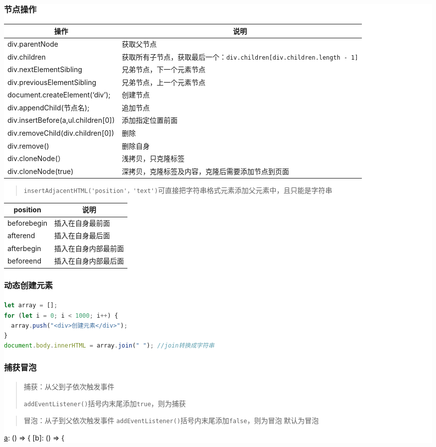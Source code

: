 ### 节点操作

| 操作                               | 说明                                                                  |
| ---------------------------------- | --------------------------------------------------------------------- |
| div.parentNode                     | 获取父节点                                                            |
| div.children                       | 获取所有子节点，获取最后一个：`div.children[div.children.length - 1]` |
| div.nextElementSibling             | 兄弟节点，下一个元素节点                                              |
| div.previousElementSibling         | 兄弟节点，上一个元素节点                                              |
| document.createElement(‘div’);     | 创建节点                                                              |
| div.appendChild(节点名);           | 追加节点                                                              |
| div.insertBefore(a,ul.children[0]) | 添加指定位置前面                                                      |
| div.removeChild(div.children[0])   | 删除                                                                  |
| div.remove()                       | 删除自身                                                              |
| div.cloneNode(）                   | 浅拷贝，只克隆标签                                                    |
| div.cloneNode(true)                | 深拷贝，克隆标签及内容，克隆后需要添加节点到页面                      |

> `insertAdjacentHTML('position'，'text')`可直接把字符串格式元素添加父元素中，且只能是字符串

| position    | 说明                 |
| ----------- | -------------------- |
| beforebegin | 插入在自身最前面     |
| afterend    | 插入在自身最后面     |
| afterbegin  | 插入在自身内部最前面 |
| beforeend   | 插入在自身内部最后面 |

### 动态创建元素

```js
let array = [];
for (let i = 0; i < 1000; i++) {
  array.push("<div>创建元素</div>");
}
document.body.innerHTML = array.join(" "); //join转换成字符串
```

### 捕获冒泡

> 捕获：从父到子依次触发事件
>
> `addEventListener()`括号内末尾添加`true`，则为捕获

> 冒泡：从子到父依次触发事件
> `addEventListener()`括号内末尾添加`false`，则为冒泡
> 默认为冒泡


  [a]: '冷弋白'
  [a]: () => {
  [b]: () => {